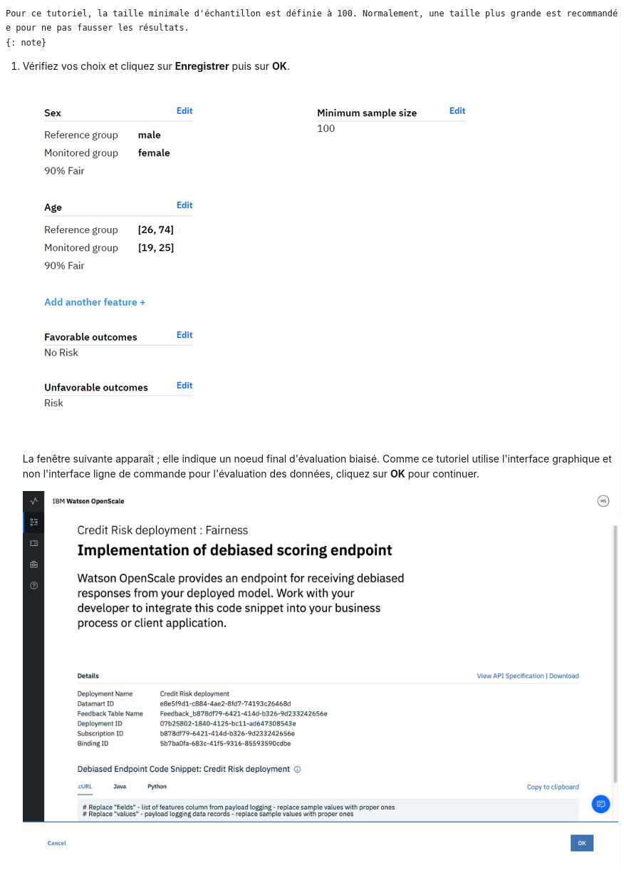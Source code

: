     Pour ce tutoriel, la taille minimale d'échantillon est définie à 100. Normalement, une taille plus grande est recommandée pour ne pas fausser les résultats.
    {: note}

1.  Vérifiez vos choix et cliquez sur **Enregistrer** puis sur **OK**.

    ![Récapitulatif de la configuration](images/fair-summary.png)

    La fenêtre suivante apparaît ; elle indique un noeud final d'évaluation biaisé. Comme ce tutoriel utilise l'interface graphique et non l'interface ligne de commande pour l'évaluation des données, cliquez sur **OK** pour continuer.

    ![API de débiaisement](images/gs-insight-debias-api.png)